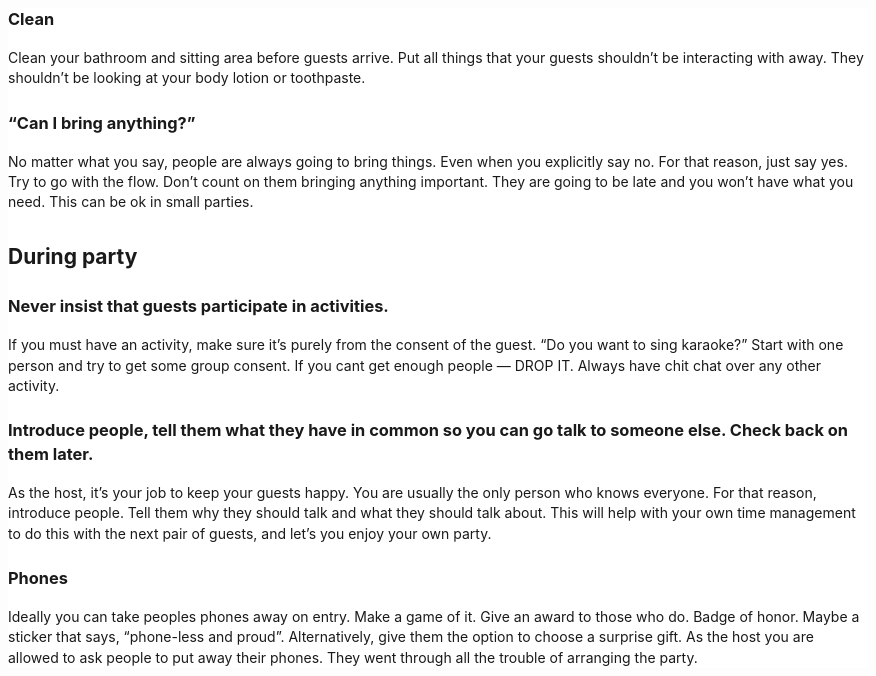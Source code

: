 ### Clean

Clean your bathroom and sitting area before guests arrive. Put all things that your guests shouldn’t be interacting with away. They shouldn’t be looking at your body lotion or toothpaste.

### “Can I bring anything?”

No matter what you say, people are always going to bring things. Even when you explicitly say no. For that reason, just say yes. Try to go with the flow. Don’t count on them bringing anything important. They are going to be late and you won’t have what you need. This can be ok in small parties.

## During party

### Never insist that guests participate in activities.

If you must have an activity, make sure it’s purely from the consent of the guest. “Do you want to sing karaoke?” Start with one person and try to get some group consent. If you cant get enough people — DROP IT. Always have chit chat over any other activity.

### Introduce people, tell them what they have in common so you can go talk to someone else. Check back on them later.

As the host, it’s your job to keep your guests happy. You are usually the only person who knows everyone. For that reason, introduce people. Tell them why they should talk and what they should talk about. This will help with your own time management to do this with the next pair of guests, and let’s you enjoy your own party.

### Phones

Ideally you can take peoples phones away on entry. Make a game of it. Give an award to those who do. Badge of honor. Maybe a sticker that says, “phone-less and proud”. Alternatively, give them the option to choose a surprise gift. As the host you are allowed to ask people to put away their phones. They went through all the trouble of arranging the party.
